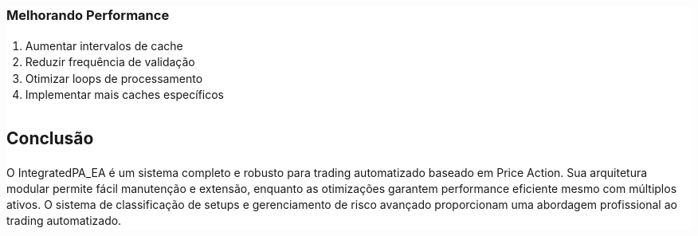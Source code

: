 ### Melhorando Performance
1. Aumentar intervalos de cache
2. Reduzir frequência de validação
3. Otimizar loops de processamento
4. Implementar mais caches específicos

## Conclusão

O IntegratedPA_EA é um sistema completo e robusto para trading automatizado baseado em Price Action. Sua arquitetura modular permite fácil manutenção e extensão, enquanto as otimizações garantem performance eficiente mesmo com múltiplos ativos. O sistema de classificação de setups e gerenciamento de risco avançado proporcionam uma abordagem profissional ao trading automatizado.